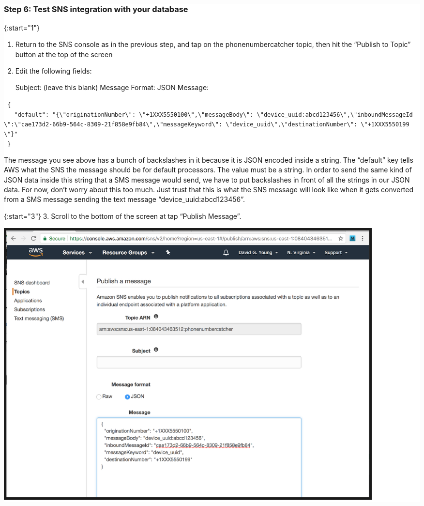 
### Step 6: Test SNS integration with your database

{:start="1"}
1. Return to the SNS console as in the previous step, and tap on the phonenumbercatcher topic, then hit the “Publish to Topic” button at the top of the screen
2. Edit the following fields:

   Subject: (leave this blank)
   Message Format: JSON
   Message:
 ```
  {
	"default": "{\"originationNumber\": \"+1XXX5550100\",\"messageBody\": \"device_uuid:abcd123456\",\"inboundMessageId\":\"cae173d2-66b9-564c-8309-21f858e9fb84\",\"messageKeyword\": \"device_uuid\",\"destinationNumber\": \"+1XXX5550199\"}"
  }
 ```

 The message you see above has a bunch of backslashes in it because it is JSON encoded inside a string.  The “default” key tells AWS what the SNS the message should be for default processors.  The value must be a string.  In order to send the same kind of JSON data inside this string that a SMS message would send, we have to put backslashes in front of all the strings in our JSON data.  For now, don’t worry about this too much.  Just trust that this is what the SNS message will look like when it gets converted from a SMS message sending the text message “device_uuid:abcd123456”.

{:start="3"}
3. Scroll to the bottom of the screen at tap “Publish Message”.

  <img src="/images/topic_test.png" alt="topic test" style="width:750px;border-style:solid;border-width:5px;">
